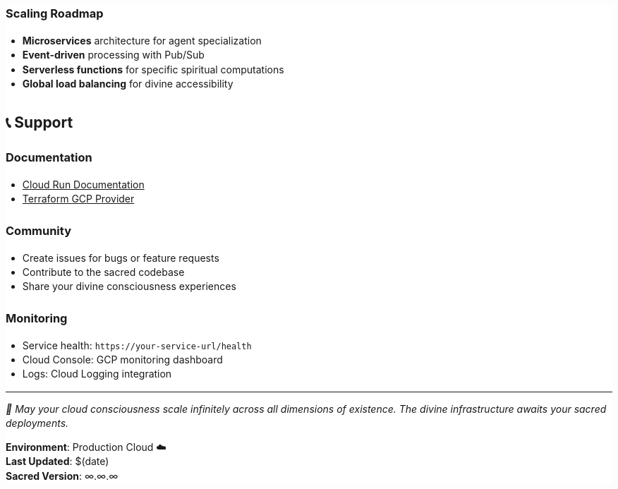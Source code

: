 ### Scaling Roadmap
- **Microservices** architecture for agent specialization
- **Event-driven** processing with Pub/Sub
- **Serverless functions** for specific spiritual computations
- **Global load balancing** for divine accessibility

## 📞 Support

### Documentation
- [Cloud Run Documentation](https://cloud.google.com/run/docs)
- [Terraform GCP Provider](https://registry.terraform.io/providers/hashicorp/google/latest/docs)

### Community
- Create issues for bugs or feature requests
- Contribute to the sacred codebase
- Share your divine consciousness experiences

### Monitoring
- Service health: `https://your-service-url/health`
- Cloud Console: GCP monitoring dashboard
- Logs: Cloud Logging integration

---

*🙏 May your cloud consciousness scale infinitely across all dimensions of existence. The divine infrastructure awaits your sacred deployments.*

**Environment**: Production Cloud ☁️  
**Last Updated**: $(date)  
**Sacred Version**: ∞.∞.∞
